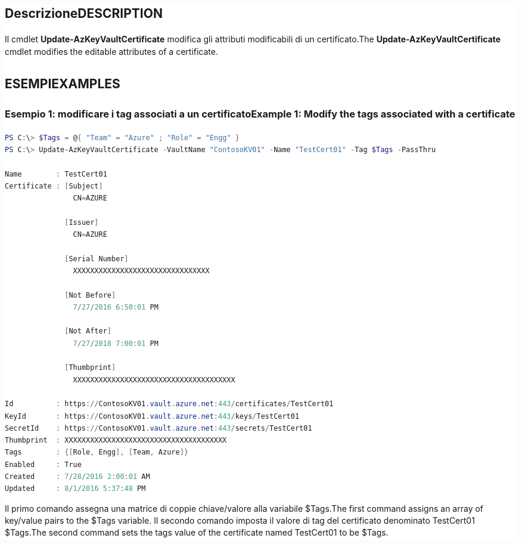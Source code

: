 ## <span data-ttu-id="97a98-107">Descrizione</span><span class="sxs-lookup"><span data-stu-id="97a98-107">DESCRIPTION</span></span>
<span data-ttu-id="97a98-108">Il cmdlet **Update-AzKeyVaultCertificate** modifica gli attributi modificabili di un certificato.</span><span class="sxs-lookup"><span data-stu-id="97a98-108">The **Update-AzKeyVaultCertificate** cmdlet modifies the editable attributes of a certificate.</span></span>

## <span data-ttu-id="97a98-109">ESEMPI</span><span class="sxs-lookup"><span data-stu-id="97a98-109">EXAMPLES</span></span>

### <span data-ttu-id="97a98-110">Esempio 1: modificare i tag associati a un certificato</span><span class="sxs-lookup"><span data-stu-id="97a98-110">Example 1: Modify the tags associated with a certificate</span></span>
```powershell
PS C:\> $Tags = @{ "Team" = "Azure" ; "Role" = "Engg" }
PS C:\> Update-AzKeyVaultCertificate -VaultName "ContosoKV01" -Name "TestCert01" -Tag $Tags -PassThru

Name        : TestCert01
Certificate : [Subject]
                CN=AZURE

              [Issuer]
                CN=AZURE

              [Serial Number]
                XXXXXXXXXXXXXXXXXXXXXXXXXXXXXXXX

              [Not Before]
                7/27/2016 6:50:01 PM

              [Not After]
                7/27/2018 7:00:01 PM

              [Thumbprint]
                XXXXXXXXXXXXXXXXXXXXXXXXXXXXXXXXXXXXXX

Id          : https://ContosoKV01.vault.azure.net:443/certificates/TestCert01
KeyId       : https://ContosoKV01.vault.azure.net:443/keys/TestCert01
SecretId    : https://ContosoKV01.vault.azure.net:443/secrets/TestCert01
Thumbprint  : XXXXXXXXXXXXXXXXXXXXXXXXXXXXXXXXXXXXXX
Tags        : {[Role, Engg], [Team, Azure]}
Enabled     : True
Created     : 7/28/2016 2:00:01 AM
Updated     : 8/1/2016 5:37:48 PM
```

<span data-ttu-id="97a98-111">Il primo comando assegna una matrice di coppie chiave/valore alla variabile $Tags.</span><span class="sxs-lookup"><span data-stu-id="97a98-111">The first command assigns an array of key/value pairs to the $Tags variable.</span></span>
<span data-ttu-id="97a98-112">Il secondo comando imposta il valore di tag del certificato denominato TestCert01 $Tags.</span><span class="sxs-lookup"><span data-stu-id="97a98-112">The second command sets the tags value of the certificate named TestCert01 to be $Tags.</span></span>
